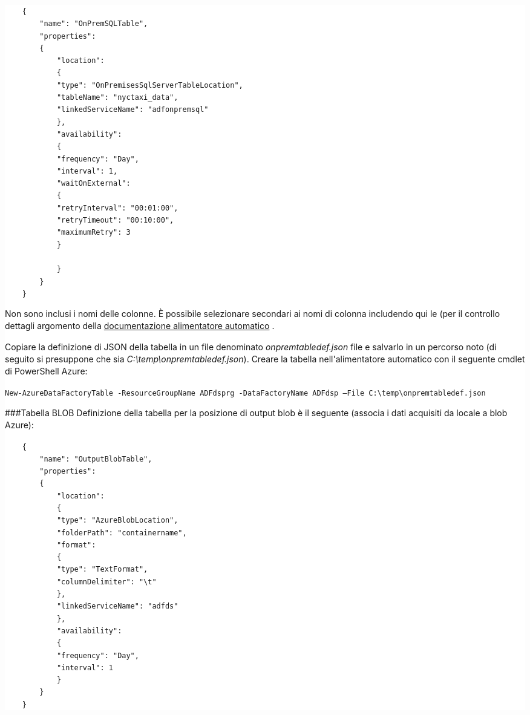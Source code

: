         {
            "name": "OnPremSQLTable",
            "properties":
            {
                "location":
                {
                "type": "OnPremisesSqlServerTableLocation",
                "tableName": "nyctaxi_data",
                "linkedServiceName": "adfonpremsql"
                },
                "availability":
                {
                "frequency": "Day",
                "interval": 1,   
                "waitOnExternal":
                {
                "retryInterval": "00:01:00",
                "retryTimeout": "00:10:00",
                "maximumRetry": 3
                }

                }
            }
        }

Non sono inclusi i nomi delle colonne. È possibile selezionare secondari ai nomi di colonna includendo qui le (per il controllo dettagli argomento della [documentazione alimentatore automatico](../data-factory/data-factory-data-movement-activities.md ) .

Copiare la definizione di JSON della tabella in un file denominato *onpremtabledef.json* file e salvarlo in un percorso noto (di seguito si presuppone che sia *C:\temp\onpremtabledef.json*). Creare la tabella nell'alimentatore automatico con il seguente cmdlet di PowerShell Azure:

    New-AzureDataFactoryTable -ResourceGroupName ADFdsprg -DataFactoryName ADFdsp –File C:\temp\onpremtabledef.json


###<a name="adf-table-blob-store"></a>Tabella BLOB
Definizione della tabella per la posizione di output blob è il seguente (associa i dati acquisiti da locale a blob Azure):

        {
            "name": "OutputBlobTable",
            "properties":
            {
                "location":
                {
                "type": "AzureBlobLocation",
                "folderPath": "containername",
                "format":
                {
                "type": "TextFormat",
                "columnDelimiter": "\t"
                },
                "linkedServiceName": "adfds"
                },
                "availability":
                {
                "frequency": "Day",
                "interval": 1
                }
            }
        }
